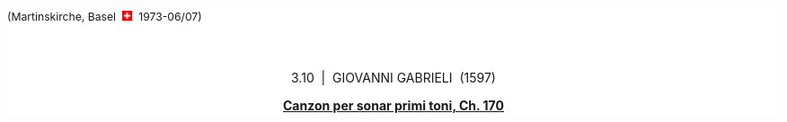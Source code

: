 <span style="font-size:0.87em">(Martinskirche, <nobr>Basel &nbsp;<img src="/assets/img/flags/sw.png" height="11.5" width="11.5"/>&nbsp; 1973-06/07)</nobr> </span> </p> 

<br>


<p style="text-align:center">
	3.10 &nbsp;|&nbsp; GIOVANNI GABRIELI &nbsp;(1597)
</p>
<p style="margin-bottom:-0.6em"> </p>
<h4 style="text-align:center"> 
<a href="https://www.youtube.com/watch?v=94mdn2v5T_0&list=PLGHi1F2Acw0-ApSfq99EjAS3NBVKaCcFp&index=1">
	Canzon per sonar primi toni, 
	<nobr>Ch. 170</nobr>
</a>
</h4>

<p style="text-align:center; color:grey">